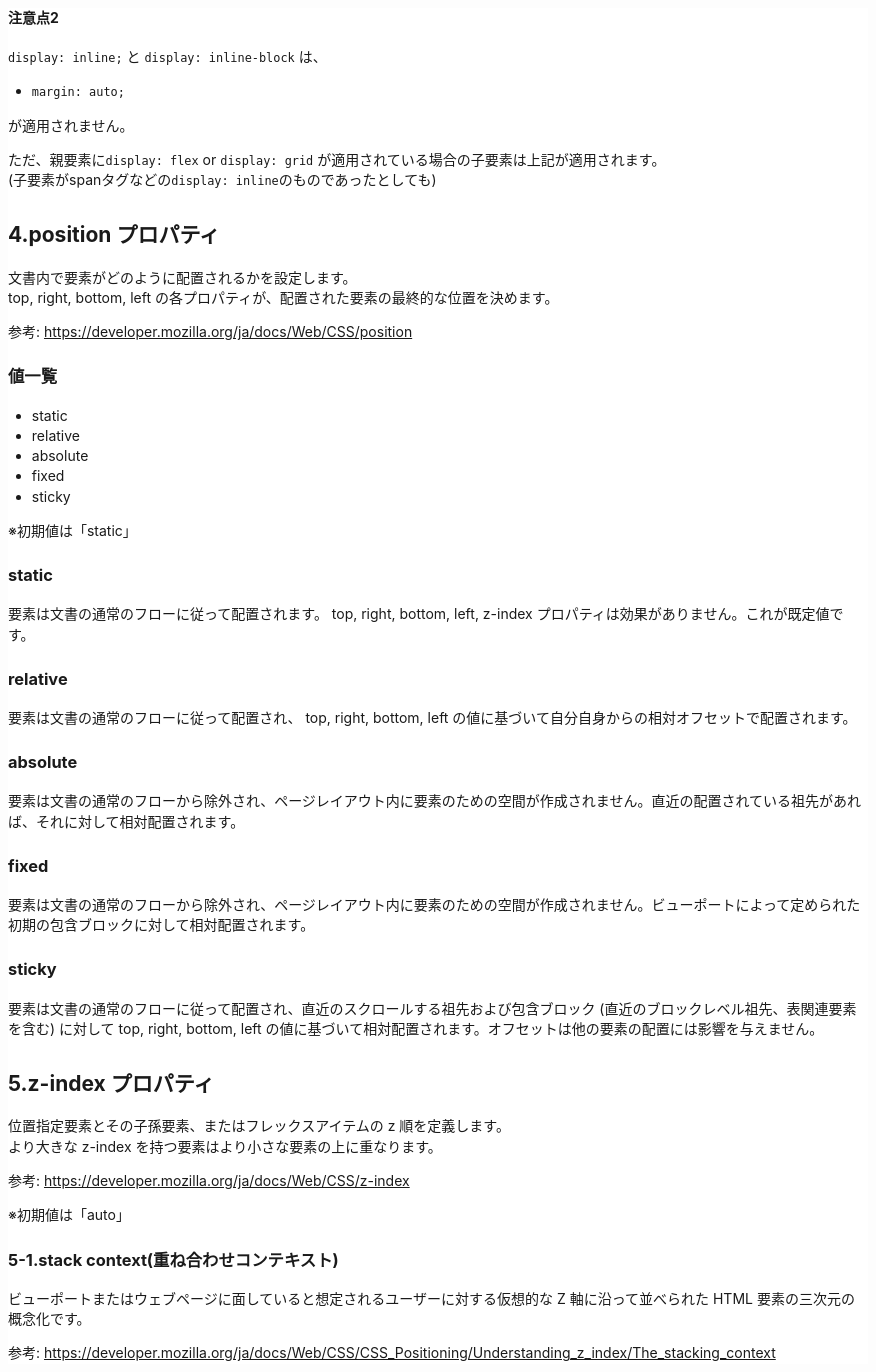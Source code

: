 #### 注意点2
`display: inline;` と `display: inline-block` は、
  
- `margin: auto;`
  
が適用されません。

ただ、親要素に`display: flex` or `display: grid` が適用されている場合の子要素は上記が適用されます。  
(子要素がspanタグなどの`display: inline`のものであったとしても)

## 4.position プロパティ
文書内で要素がどのように配置されるかを設定します。  
top, right, bottom, left の各プロパティが、配置された要素の最終的な位置を決めます。  
  
参考: https://developer.mozilla.org/ja/docs/Web/CSS/position

### 値一覧
- static
- relative
- absolute
- fixed
- sticky

※初期値は「static」

### static
要素は文書の通常のフローに従って配置されます。 top, right, bottom, left, z-index プロパティは効果がありません。これが既定値です。

### relative
要素は文書の通常のフローに従って配置され、 top, right, bottom, left の値に基づいて自分自身からの相対オフセットで配置されます。

### absolute
要素は文書の通常のフローから除外され、ページレイアウト内に要素のための空間が作成されません。直近の配置されている祖先があれば、それに対して相対配置されます。

### fixed
要素は文書の通常のフローから除外され、ページレイアウト内に要素のための空間が作成されません。ビューポートによって定められた初期の包含ブロックに対して相対配置されます。

### sticky
要素は文書の通常のフローに従って配置され、直近のスクロールする祖先および包含ブロック (直近のブロックレベル祖先、表関連要素を含む) に対して top, right, bottom, left の値に基づいて相対配置されます。オフセットは他の要素の配置には影響を与えません。

## 5.z-index プロパティ
位置指定要素とその子孫要素、またはフレックスアイテムの z 順を定義します。  
より大きな z-index を持つ要素はより小さな要素の上に重なります。  
  
参考: https://developer.mozilla.org/ja/docs/Web/CSS/z-index
  
※初期値は「auto」

### 5-1.stack context(重ね合わせコンテキスト)
ビューポートまたはウェブページに面していると想定されるユーザーに対する仮想的な Z 軸に沿って並べられた HTML 要素の三次元の概念化です。  
  
参考: https://developer.mozilla.org/ja/docs/Web/CSS/CSS_Positioning/Understanding_z_index/The_stacking_context
